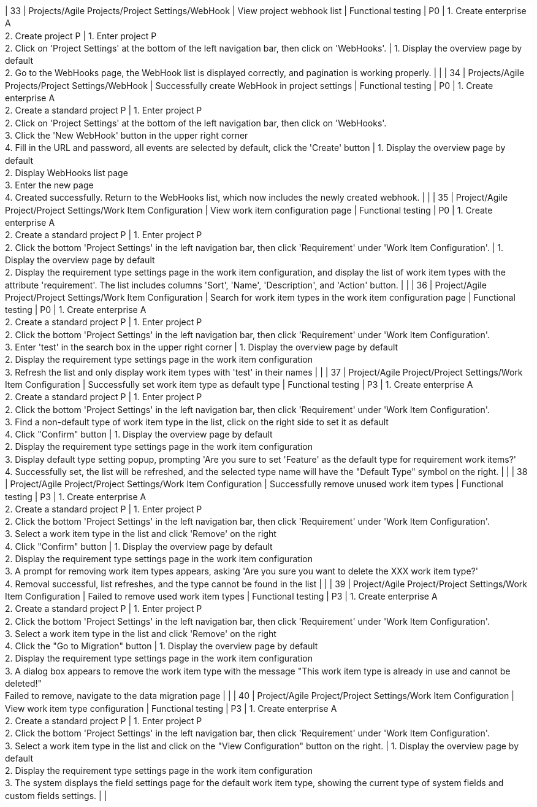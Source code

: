 | 33 | Projects/Agile Projects/Project Settings/WebHook | View project webhook list | Functional testing | P0 | 1. Create enterprise A<br>2. Create project P | 1. Enter project P<br>2. Click on 'Project Settings' at the bottom of the left navigation bar, then click on 'WebHooks'. | 1. Display the overview page by default<br>2. Go to the WebHooks page, the WebHook list is displayed correctly, and pagination is working properly. |  |
| 34 | Projects/Agile Projects/Project Settings/WebHook | Successfully create WebHook in project settings | Functional testing | P0 | 1. Create enterprise A<br>2. Create a standard project P | 1. Enter project P<br>2. Click on 'Project Settings' at the bottom of the left navigation bar, then click on 'WebHooks'.<br>3. Click the 'New WebHook' button in the upper right corner<br>4. Fill in the URL and password, all events are selected by default, click the 'Create' button | 1. Display the overview page by default<br>2. Display WebHooks list page<br>3. Enter the new page<br>4. Created successfully. Return to the WebHooks list, which now includes the newly created webhook. |  |
| 35 | Project/Agile Project/Project Settings/Work Item Configuration | View work item configuration page | Functional testing | P0 | 1. Create enterprise A<br>2. Create a standard project P | 1. Enter project P<br>2. Click the bottom 'Project Settings' in the left navigation bar, then click 'Requirement' under 'Work Item Configuration'. | 1. Display the overview page by default<br>2. Display the requirement type settings page in the work item configuration, and display the list of work item types with the attribute 'requirement'. The list includes columns 'Sort', 'Name', 'Description', and 'Action' button. |  |
| 36 | Project/Agile Project/Project Settings/Work Item Configuration | Search for work item types in the work item configuration page | Functional testing | P0 | 1. Create enterprise A<br>2. Create a standard project P | 1. Enter project P<br>2. Click the bottom 'Project Settings' in the left navigation bar, then click 'Requirement' under 'Work Item Configuration'.<br>3. Enter 'test' in the search box in the upper right corner | 1. Display the overview page by default<br>2. Display the requirement type settings page in the work item configuration<br>3. Refresh the list and only display work item types with 'test' in their names |  |
| 37 | Project/Agile Project/Project Settings/Work Item Configuration | Successfully set work item type as default type | Functional testing | P3 | 1. Create enterprise A<br>2. Create a standard project P | 1. Enter project P<br>2. Click the bottom 'Project Settings' in the left navigation bar, then click 'Requirement' under 'Work Item Configuration'.<br>3. Find a non-default type of work item type in the list, click on the right side to set it as default<br>4. Click "Confirm" button | 1. Display the overview page by default<br>2. Display the requirement type settings page in the work item configuration<br>3. Display default type setting popup, prompting 'Are you sure to set 'Feature' as the default type for requirement work items?'<br>4. Successfully set, the list will be refreshed, and the selected type name will have the "Default Type" symbol on the right. |  |
| 38 | Project/Agile Project/Project Settings/Work Item Configuration | Successfully remove unused work item types | Functional testing | P3 | 1. Create enterprise A<br>2. Create a standard project P | 1. Enter project P<br>2. Click the bottom 'Project Settings' in the left navigation bar, then click 'Requirement' under 'Work Item Configuration'.<br>3. Select a work item type in the list and click 'Remove' on the right<br>4. Click "Confirm" button | 1. Display the overview page by default<br>2. Display the requirement type settings page in the work item configuration<br>3. A prompt for removing work item types appears, asking 'Are you sure you want to delete the XXX work item type?'<br>4. Removal successful, list refreshes, and the type cannot be found in the list |  |
| 39 | Project/Agile Project/Project Settings/Work Item Configuration | Failed to remove used work item types | Functional testing | P3 | 1. Create enterprise A<br>2. Create a standard project P | 1. Enter project P<br>2. Click the bottom 'Project Settings' in the left navigation bar, then click 'Requirement' under 'Work Item Configuration'.<br>3. Select a work item type in the list and click 'Remove' on the right<br>4. Click the "Go to Migration" button | 1. Display the overview page by default<br>2. Display the requirement type settings page in the work item configuration<br>3. A dialog box appears to remove the work item type with the message "This work item type is already in use and cannot be deleted!"<br>Failed to remove, navigate to the data migration page |  |
| 40 | Project/Agile Project/Project Settings/Work Item Configuration | View work item type configuration | Functional testing | P3 | 1. Create enterprise A<br>2. Create a standard project P | 1. Enter project P<br>2. Click the bottom 'Project Settings' in the left navigation bar, then click 'Requirement' under 'Work Item Configuration'.<br>3. Select a work item type in the list and click on the "View Configuration" button on the right. | 1. Display the overview page by default<br>2. Display the requirement type settings page in the work item configuration<br>3. The system displays the field settings page for the default work item type, showing the current type of system fields and custom fields settings. |  |